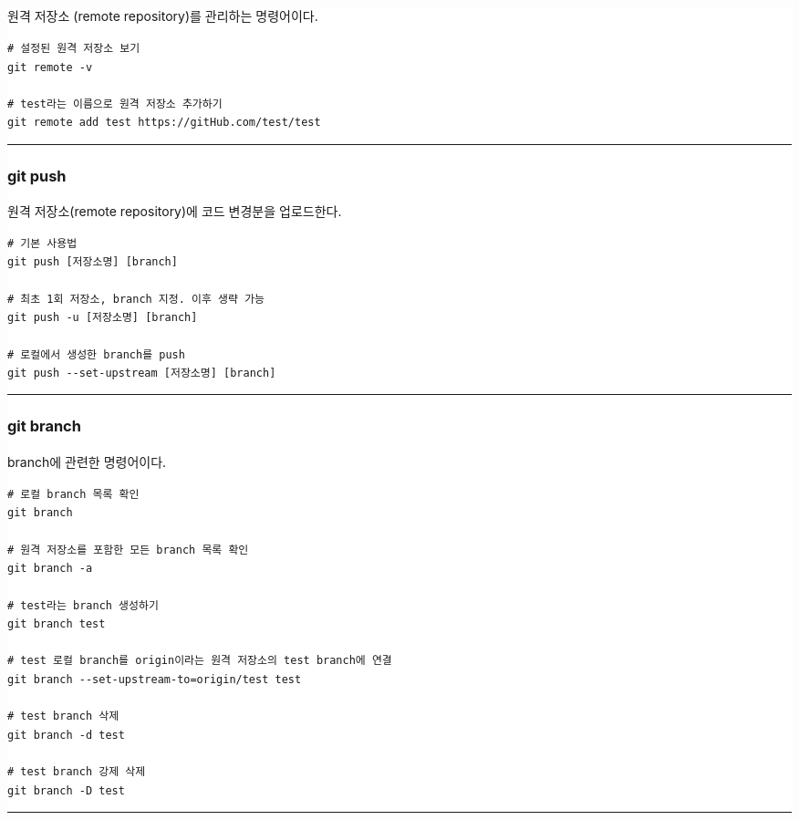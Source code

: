 원격 저장소 (remote repository)를 관리하는 명령어이다.

```shell
# 설정된 원격 저장소 보기
git remote -v

# test라는 이름으로 원격 저장소 추가하기
git remote add test https://gitHub.com/test/test
```

___

### git push

원격 저장소(remote repository)에 코드 변경분을 업로드한다.

```shell
# 기본 사용법
git push [저장소명] [branch]

# 최초 1회 저장소, branch 지정. 이후 생략 가능
git push -u [저장소명] [branch]

# 로컬에서 생성한 branch를 push
git push --set-upstream [저장소명] [branch]
```

___

### git branch

branch에 관련한 명령어이다.

```shell
# 로컬 branch 목록 확인
git branch

# 원격 저장소를 포함한 모든 branch 목록 확인
git branch -a

# test라는 branch 생성하기
git branch test

# test 로컬 branch를 origin이라는 원격 저장소의 test branch에 연결
git branch --set-upstream-to=origin/test test

# test branch 삭제
git branch -d test

# test branch 강제 삭제
git branch -D test
```

___
